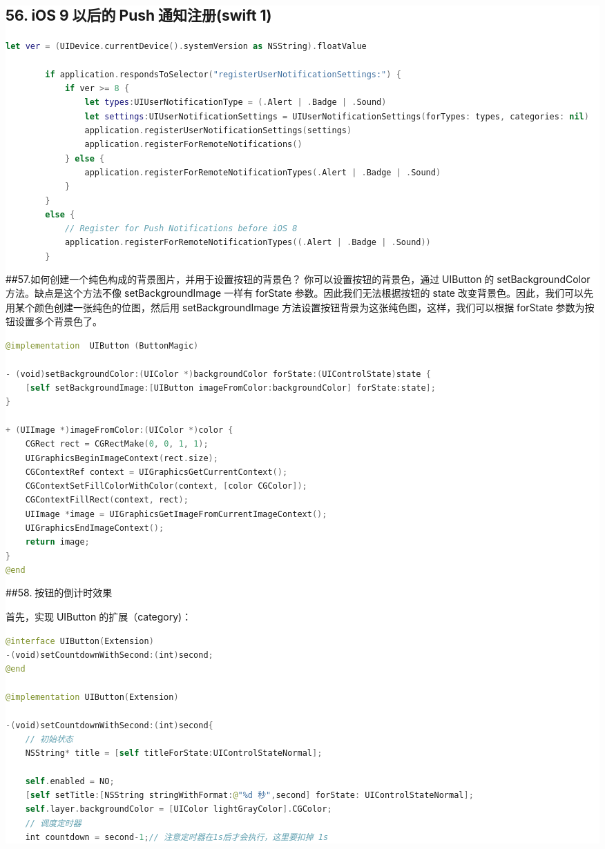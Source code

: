 ## 56. iOS 9 以后的 Push 通知注册(swift 1)

```swift
let ver = (UIDevice.currentDevice().systemVersion as NSString).floatValue
        
        if application.respondsToSelector("registerUserNotificationSettings:") {
            if ver >= 8 {
                let types:UIUserNotificationType = (.Alert | .Badge | .Sound)
                let settings:UIUserNotificationSettings = UIUserNotificationSettings(forTypes: types, categories: nil)
                application.registerUserNotificationSettings(settings)
                application.registerForRemoteNotifications()
            } else {
                application.registerForRemoteNotificationTypes(.Alert | .Badge | .Sound)
            }
        }
        else {
            // Register for Push Notifications before iOS 8
            application.registerForRemoteNotificationTypes((.Alert | .Badge | .Sound))
        }
```

##57.如何创建一个纯色构成的背景图片，并用于设置按钮的背景色？
你可以设置按钮的背景色，通过 UIButton 的 setBackgroundColor 方法。缺点是这个方法不像 setBackgroundImage 一样有 forState 参数。因此我们无法根据按钮的 state 改变背景色。因此，我们可以先用某个颜色创建一张纯色的位图，然后用 setBackgroundImage 方法设置按钮背景为这张纯色图，这样，我们可以根据 forState 参数为按钮设置多个背景色了。

```swift
@implementation  UIButton (ButtonMagic)

- (void)setBackgroundColor:(UIColor *)backgroundColor forState:(UIControlState)state {
    [self setBackgroundImage:[UIButton imageFromColor:backgroundColor] forState:state];
}

+ (UIImage *)imageFromColor:(UIColor *)color {
    CGRect rect = CGRectMake(0, 0, 1, 1);
    UIGraphicsBeginImageContext(rect.size);
    CGContextRef context = UIGraphicsGetCurrentContext();
    CGContextSetFillColorWithColor(context, [color CGColor]);
    CGContextFillRect(context, rect);
    UIImage *image = UIGraphicsGetImageFromCurrentImageContext();
    UIGraphicsEndImageContext();
    return image;
}
@end
```
##58. 按钮的倒计时效果

首先，实现 UIButton 的扩展（category)：

```swift
@interface UIButton(Extension)
-(void)setCountdownWithSecond:(int)second;
@end

@implementation UIButton(Extension)

-(void)setCountdownWithSecond:(int)second{
    // 初始状态
    NSString* title = [self titleForState:UIControlStateNormal];

    self.enabled = NO;
    [self setTitle:[NSString stringWithFormat:@"%d 秒",second] forState: UIControlStateNormal];
    self.layer.backgroundColor = [UIColor lightGrayColor].CGColor;
    // 调度定时器
    int countdown = second-1;// 注意定时器在1s后才会执行，这里要扣掉 1s
```